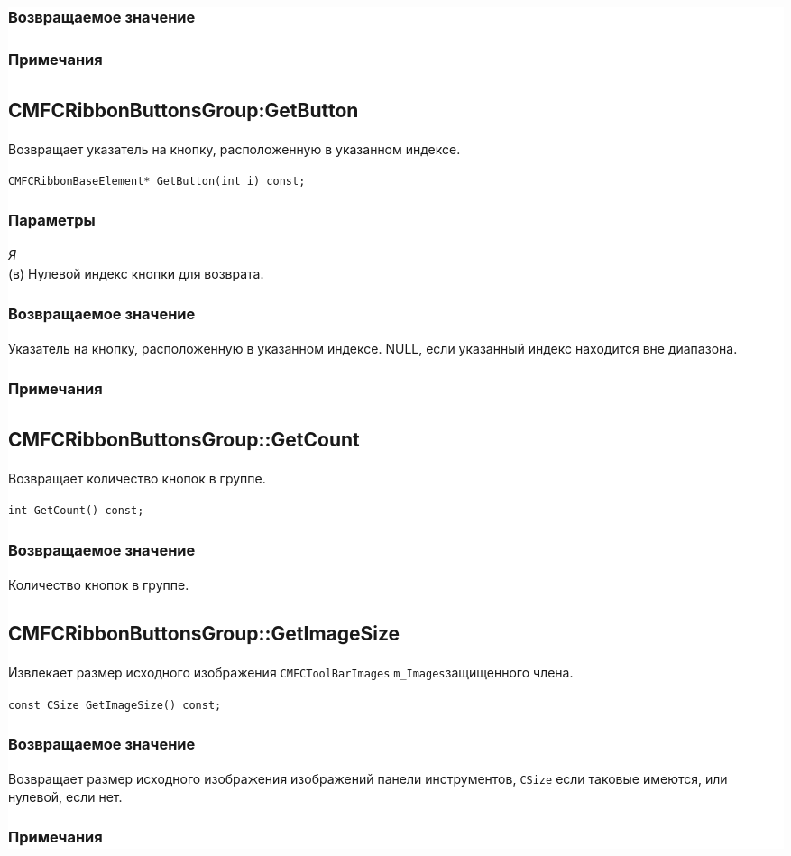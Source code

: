 ### <a name="return-value"></a>Возвращаемое значение

### <a name="remarks"></a>Примечания

## <a name="cmfcribbonbuttonsgroupgetbutton"></a><a name="getbutton"></a>CMFCRibbonButtonsGroup:GetButton

Возвращает указатель на кнопку, расположенную в указанном индексе.

```
CMFCRibbonBaseElement* GetButton(int i) const;
```

### <a name="parameters"></a>Параметры

*Я*<br/>
(в) Нулевой индекс кнопки для возврата.

### <a name="return-value"></a>Возвращаемое значение

Указатель на кнопку, расположенную в указанном индексе. NULL, если указанный индекс находится вне диапазона.

### <a name="remarks"></a>Примечания

## <a name="cmfcribbonbuttonsgroupgetcount"></a><a name="getcount"></a>CMFCRibbonButtonsGroup::GetCount

Возвращает количество кнопок в группе.

```
int GetCount() const;
```

### <a name="return-value"></a>Возвращаемое значение

Количество кнопок в группе.

## <a name="cmfcribbonbuttonsgroupgetimagesize"></a><a name="getimagesize"></a>CMFCRibbonButtonsGroup::GetImageSize

Извлекает размер исходного изображения `CMFCToolBarImages` `m_Images`защищенного члена.

```
const CSize GetImageSize() const;
```

### <a name="return-value"></a>Возвращаемое значение

Возвращает размер исходного изображения изображений панели инструментов, `CSize` если таковые имеются, или нулевой, если нет.

### <a name="remarks"></a>Примечания
